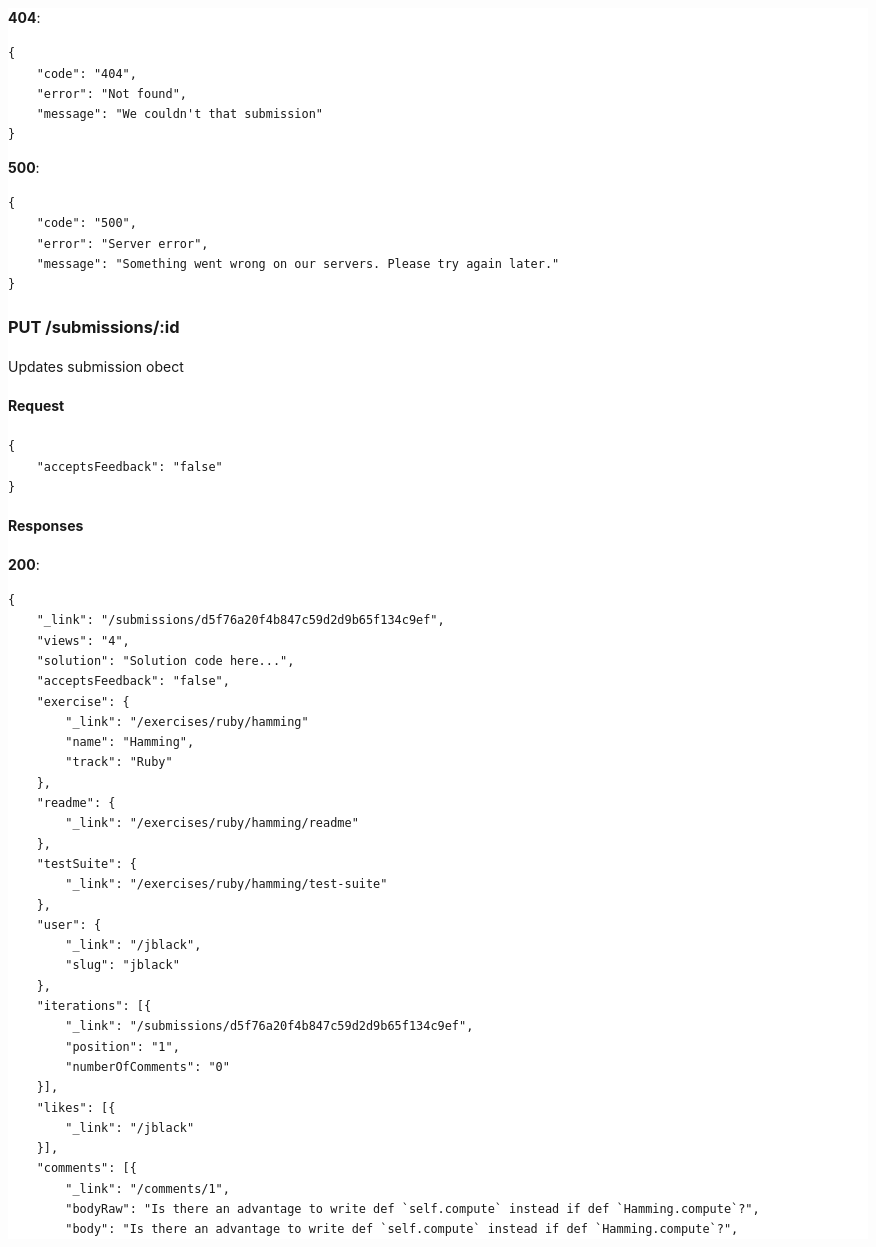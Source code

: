 **404**:
```
{
    "code": "404",
    "error": "Not found",
    "message": "We couldn't that submission"
}
```

**500**:
```
{
    "code": "500",
    "error": "Server error",
    "message": "Something went wrong on our servers. Please try again later."
}
```

### PUT /submissions/:id
Updates submission obect

#### Request
```
{
    "acceptsFeedback": "false"
}
```

#### Responses
**200**:
```
{
    "_link": "/submissions/d5f76a20f4b847c59d2d9b65f134c9ef",
    "views": "4",
    "solution": "Solution code here...",
    "acceptsFeedback": "false",
    "exercise": {
        "_link": "/exercises/ruby/hamming"
        "name": "Hamming",
        "track": "Ruby"
    },
    "readme": {
        "_link": "/exercises/ruby/hamming/readme"
    },
    "testSuite": {
        "_link": "/exercises/ruby/hamming/test-suite"
    },
    "user": {
        "_link": "/jblack",
        "slug": "jblack"
    },
    "iterations": [{
        "_link": "/submissions/d5f76a20f4b847c59d2d9b65f134c9ef",
        "position": "1",
        "numberOfComments": "0"
    }],
    "likes": [{
        "_link": "/jblack"
    }],
    "comments": [{
        "_link": "/comments/1",
        "bodyRaw": "Is there an advantage to write def `self.compute` instead if def `Hamming.compute`?",
        "body": "Is there an advantage to write def `self.compute` instead if def `Hamming.compute`?",
```